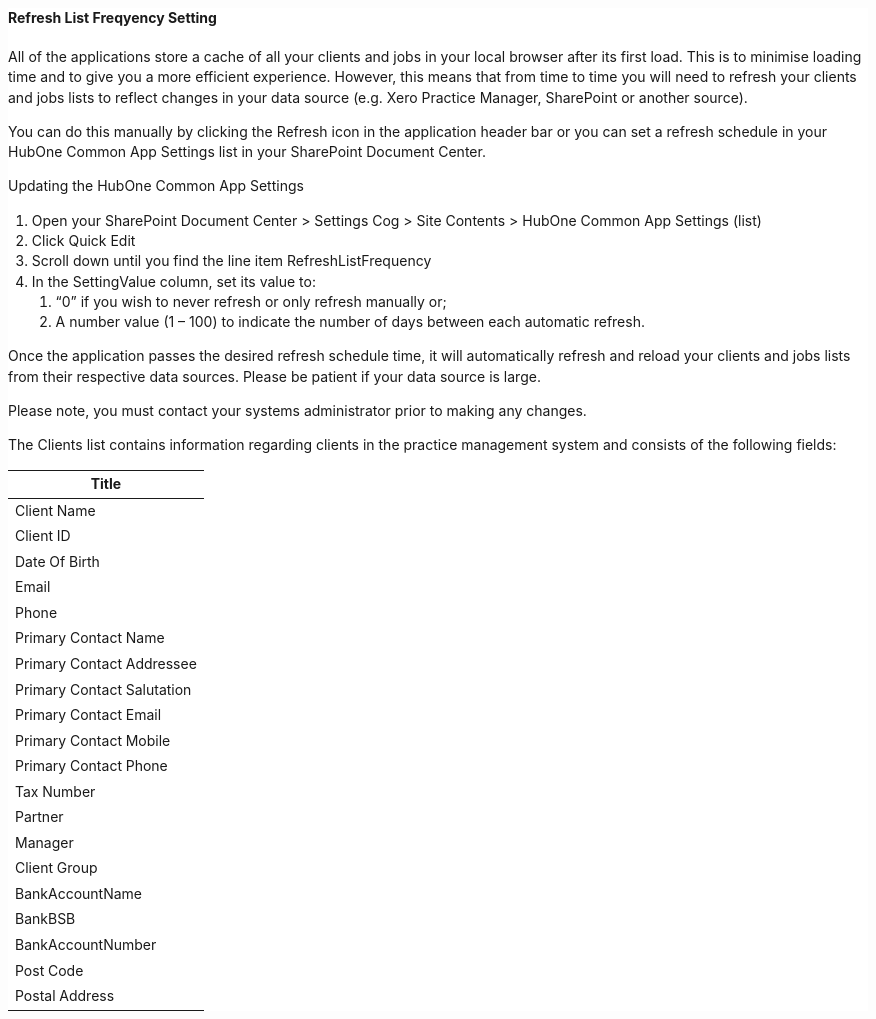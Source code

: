 #### Refresh List Freqyency Setting


All of the applications store a cache of all your clients and jobs in your local browser after its first load. This is to minimise loading time and to give you a more efficient experience. However, this means that from time to time you will need to refresh your clients and jobs lists to reflect changes in your data source (e.g. Xero Practice Manager, SharePoint or another source).
 
You can do this manually by clicking the Refresh icon in the application header bar or you can set a refresh schedule in your HubOne Common App Settings list in your SharePoint Document Center.
 
Updating the HubOne Common App Settings
 
1. Open your SharePoint Document Center > Settings Cog > Site Contents > HubOne Common App Settings (list)
2. Click Quick Edit
3. Scroll down until you find the line item RefreshListFrequency
4. In the SettingValue column, set its value to:
    1. “0” if you wish to never refresh or only refresh manually or;
    2. A number value (1 – 100) to indicate the number of days between each automatic refresh.
 
Once the application passes the desired refresh schedule time, it will automatically refresh and reload your clients and jobs lists from their respective data sources. Please be patient if your data source is large.
 
Please note, you must contact your systems administrator prior to making any changes.


The Clients list contains information regarding clients in the practice management system and consists of the following fields:

| Title |
| -- |
| Client Name
| Client ID
| Date Of Birth
| Email
| Phone
| Primary Contact Name
| Primary Contact Addressee
| Primary Contact Salutation
| Primary Contact Email
| Primary Contact Mobile
| Primary Contact Phone
| Tax Number
| Partner
| Manager
| Client Group
| BankAccountName
| BankBSB
| BankAccountNumber
| Post Code
| Postal Address